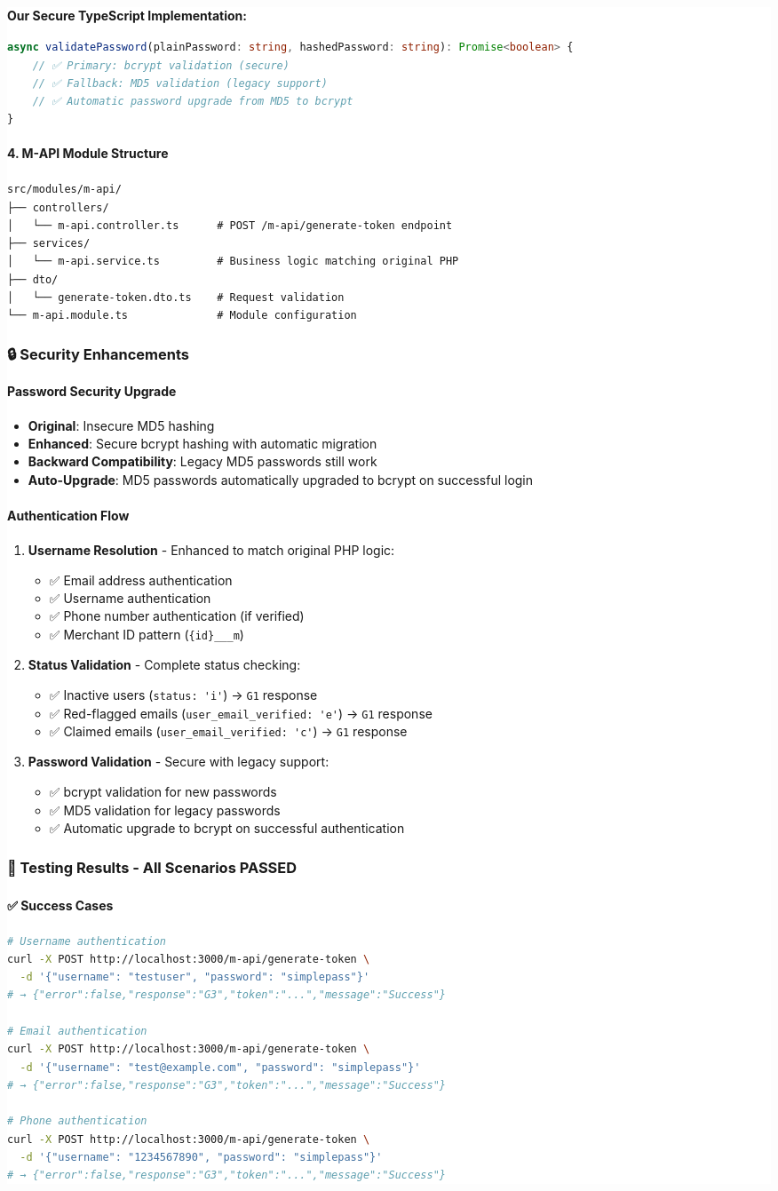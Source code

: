 **Our Secure TypeScript Implementation:**
```typescript
async validatePassword(plainPassword: string, hashedPassword: string): Promise<boolean> {
    // ✅ Primary: bcrypt validation (secure)
    // ✅ Fallback: MD5 validation (legacy support)
    // ✅ Automatic password upgrade from MD5 to bcrypt
}
```

#### 4. **M-API Module Structure**
```
src/modules/m-api/
├── controllers/
│   └── m-api.controller.ts      # POST /m-api/generate-token endpoint
├── services/
│   └── m-api.service.ts         # Business logic matching original PHP
├── dto/
│   └── generate-token.dto.ts    # Request validation
└── m-api.module.ts              # Module configuration
```

### 🔒 Security Enhancements

#### **Password Security Upgrade**
- **Original**: Insecure MD5 hashing
- **Enhanced**: Secure bcrypt hashing with automatic migration
- **Backward Compatibility**: Legacy MD5 passwords still work
- **Auto-Upgrade**: MD5 passwords automatically upgraded to bcrypt on successful login

#### **Authentication Flow**
1. **Username Resolution** - Enhanced to match original PHP logic:
   - ✅ Email address authentication
   - ✅ Username authentication  
   - ✅ Phone number authentication (if verified)
   - ✅ Merchant ID pattern (`{id}___m`)

2. **Status Validation** - Complete status checking:
   - ✅ Inactive users (`status: 'i'`) → `G1` response
   - ✅ Red-flagged emails (`user_email_verified: 'e'`) → `G1` response  
   - ✅ Claimed emails (`user_email_verified: 'c'`) → `G1` response

3. **Password Validation** - Secure with legacy support:
   - ✅ bcrypt validation for new passwords
   - ✅ MD5 validation for legacy passwords
   - ✅ Automatic upgrade to bcrypt on successful authentication

### 🧪 Testing Results - All Scenarios PASSED

#### **✅ Success Cases**
```bash
# Username authentication
curl -X POST http://localhost:3000/m-api/generate-token \
  -d '{"username": "testuser", "password": "simplepass"}'
# → {"error":false,"response":"G3","token":"...","message":"Success"}

# Email authentication  
curl -X POST http://localhost:3000/m-api/generate-token \
  -d '{"username": "test@example.com", "password": "simplepass"}'
# → {"error":false,"response":"G3","token":"...","message":"Success"}

# Phone authentication
curl -X POST http://localhost:3000/m-api/generate-token \
  -d '{"username": "1234567890", "password": "simplepass"}'
# → {"error":false,"response":"G3","token":"...","message":"Success"}

```